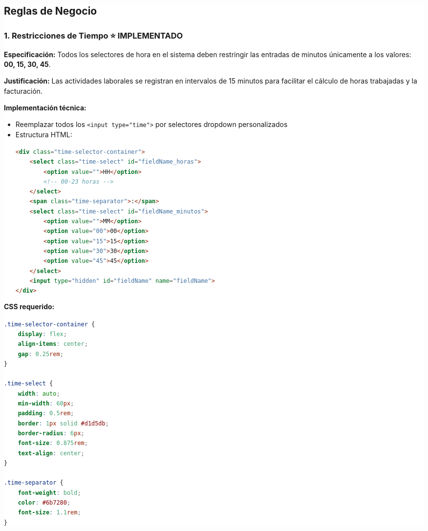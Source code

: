 ## Reglas de Negocio

### 1. Restricciones de Tiempo ⭐ **IMPLEMENTADO**

**Especificación:** Todos los selectores de hora en el sistema deben restringir las entradas de minutos únicamente a los valores: **00, 15, 30, 45**.

**Justificación:** Las actividades laborales se registran en intervalos de 15 minutos para facilitar el cálculo de horas trabajadas y la facturación.

**Implementación técnica:**
- Reemplazar todos los `<input type="time">` por selectores dropdown personalizados
- Estructura HTML:
  ```html
  <div class="time-selector-container">
      <select class="time-select" id="fieldName_horas">
          <option value="">HH</option>
          <!-- 00-23 horas -->
      </select>
      <span class="time-separator">:</span>
      <select class="time-select" id="fieldName_minutos">
          <option value="">MM</option>
          <option value="00">00</option>
          <option value="15">15</option>
          <option value="30">30</option>
          <option value="45">45</option>
      </select>
      <input type="hidden" id="fieldName" name="fieldName">
  </div>
  ```

**CSS requerido:**
```css
.time-selector-container {
    display: flex;
    align-items: center;
    gap: 0.25rem;
}

.time-select {
    width: auto;
    min-width: 60px;
    padding: 0.5rem;
    border: 1px solid #d1d5db;
    border-radius: 6px;
    font-size: 0.875rem;
    text-align: center;
}

.time-separator {
    font-weight: bold;
    color: #6b7280;
    font-size: 1.1rem;
}
```
